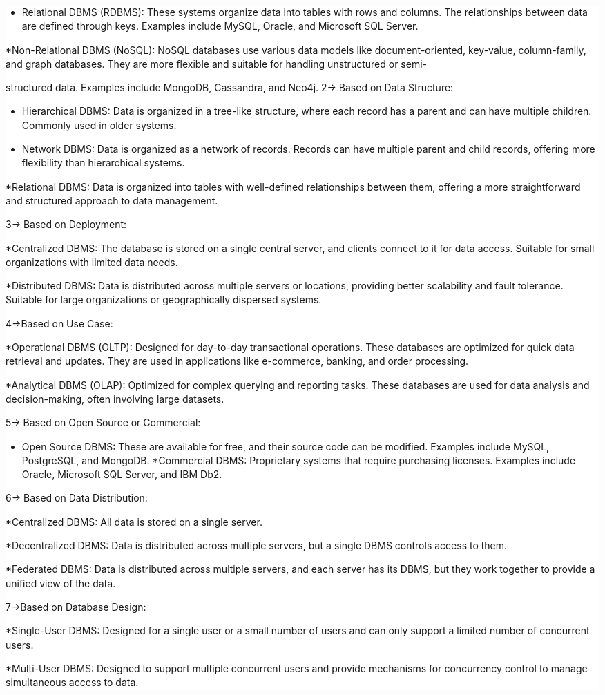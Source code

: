 * Relational DBMS (RDBMS): These systems organize data into tables with rows and columns. The relationships between data are defined through keys. Examples include MySQL, Oracle, and Microsoft SQL Server.
 
*Non-Relational DBMS (NoSQL): NoSQL databases use various data models like document-oriented, key-value, column-family, and graph databases. They are more flexible and suitable for handling unstructured or semi-

structured data. Examples include MongoDB, Cassandra, and Neo4j.
2-> Based on Data Structure:

* Hierarchical DBMS: Data is organized in a tree-like structure, where each record has a parent and can have multiple children. Commonly used in older systems.

* Network DBMS: Data is organized as a network of records. Records can have multiple parent and child records, offering more flexibility than hierarchical systems.
  
*Relational DBMS: Data is organized into tables with well-defined relationships between them, offering a more straightforward and structured approach to data management.

3-> Based on Deployment:

*Centralized DBMS: The database is stored on a single central server, and clients connect to it for data access. Suitable for small organizations with limited data needs.

*Distributed DBMS: Data is distributed across multiple servers or locations, providing better scalability and fault tolerance. Suitable for large organizations or geographically dispersed systems.

4->Based on Use Case:

*Operational DBMS (OLTP): Designed for day-to-day transactional operations. These databases are optimized for quick data retrieval and updates. They are used in applications like e-commerce, banking, and order processing.

*Analytical DBMS (OLAP): Optimized for complex querying and reporting tasks. These databases are used for data analysis and decision-making, often involving large datasets.

5-> Based on Open Source or Commercial:

* Open Source DBMS: These are available for free, and their source code can be modified. Examples include MySQL, PostgreSQL, and MongoDB.
*Commercial DBMS: Proprietary systems that require purchasing licenses. Examples include Oracle, Microsoft SQL Server, and IBM Db2.

6-> Based on Data Distribution:

*Centralized DBMS: All data is stored on a single server.

*Decentralized DBMS: Data is distributed across multiple servers, but a single DBMS controls access to them.

*Federated DBMS: Data is distributed across multiple servers, and each server has its DBMS, but they work together to provide a unified view of the data.

7->Based on Database Design:

*Single-User DBMS: Designed for a single user or a small number of users and can only support a limited number of concurrent users.

*Multi-User DBMS: Designed to support multiple concurrent users and provide mechanisms for concurrency control to manage simultaneous access to data.
